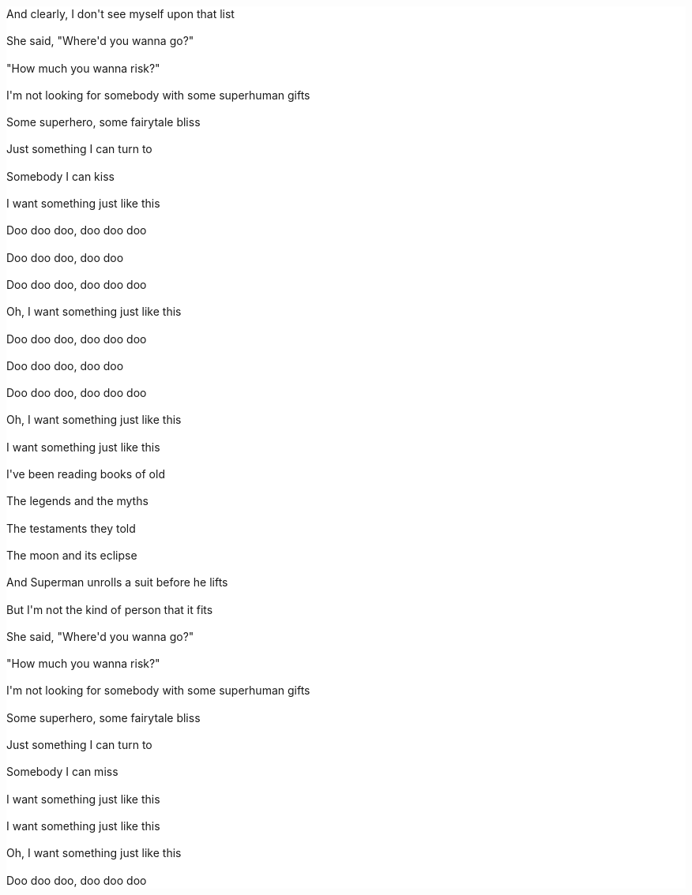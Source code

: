 And clearly, I don't see myself upon that list

She said, "Where'd you wanna go?"

"How much you wanna risk?"

I'm not looking for somebody with some superhuman gifts

Some superhero, some fairytale bliss

Just something I can turn to

Somebody I can kiss

I want something just like this

Doo doo doo, doo doo doo

Doo doo doo, doo doo

Doo doo doo, doo doo doo

Oh, I want something just like this

Doo doo doo, doo doo doo

Doo doo doo, doo doo

Doo doo doo, doo doo doo

Oh, I want something just like this

I want something just like this

I've been reading books of old

The legends and the myths

The testaments they told

The moon and its eclipse

And Superman unrolls a suit before he lifts

But I'm not the kind of person that it fits

She said, "Where'd you wanna go?"

"How much you wanna risk?"

I'm not looking for somebody with some superhuman gifts

Some superhero, some fairytale bliss

Just something I can turn to

Somebody I can miss

I want something just like this

I want something just like this

Oh, I want something just like this

Doo doo doo, doo doo doo
